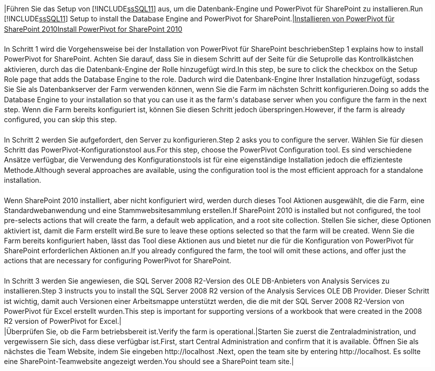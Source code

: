 |<span data-ttu-id="90de0-156">Führen Sie das Setup von [!INCLUDE[ssSQL11](../../includes/sssql11-md.md)] aus, um die Datenbank-Engine und PowerPivot für SharePoint zu installieren.</span><span class="sxs-lookup"><span data-stu-id="90de0-156">Run [!INCLUDE[ssSQL11](../../includes/sssql11-md.md)] Setup to install the Database Engine and PowerPivot for SharePoint.</span></span>|[<span data-ttu-id="90de0-157">Installieren von PowerPivot für SharePoint 2010</span><span class="sxs-lookup"><span data-stu-id="90de0-157">Install PowerPivot for SharePoint 2010</span></span>](../../../2014/sql-server/install/install-powerpivot-for-sharepoint-2010.md)<br /><br /> <span data-ttu-id="90de0-158">In Schritt 1 wird die Vorgehensweise bei der Installation von PowerPivot für SharePoint beschrieben</span><span class="sxs-lookup"><span data-stu-id="90de0-158">Step 1 explains how to install PowerPivot for SharePoint.</span></span> <span data-ttu-id="90de0-159">Achten Sie darauf, dass Sie in diesem Schritt auf der Seite für die Setuprolle das Kontrollkästchen aktivieren, durch das die Datenbank-Engine der Rolle hinzugefügt wird.</span><span class="sxs-lookup"><span data-stu-id="90de0-159">In this step, be sure to click the checkbox on the Setup Role page that adds the Database Engine to the role.</span></span> <span data-ttu-id="90de0-160">Dadurch wird die Datenbank-Engine Ihrer Installation hinzugefügt, sodass Sie Sie als Datenbankserver der Farm verwenden können, wenn Sie die Farm im nächsten Schritt konfigurieren.</span><span class="sxs-lookup"><span data-stu-id="90de0-160">Doing so adds the Database Engine to your installation so that you can use it as the farm's database server when you configure the farm in the next step.</span></span> <span data-ttu-id="90de0-161">Wenn die Farm bereits konfiguriert ist, können Sie diesen Schritt jedoch überspringen.</span><span class="sxs-lookup"><span data-stu-id="90de0-161">However, if the farm is already configured, you can skip this step.</span></span><br /><br /> <span data-ttu-id="90de0-162">In Schritt 2 werden Sie aufgefordert, den Server zu konfigurieren.</span><span class="sxs-lookup"><span data-stu-id="90de0-162">Step 2 asks you to configure the server.</span></span> <span data-ttu-id="90de0-163">Wählen Sie für diesen Schritt das PowerPivot-Konfigurationstool aus.</span><span class="sxs-lookup"><span data-stu-id="90de0-163">For this step, choose the PowerPivot Configuration tool.</span></span> <span data-ttu-id="90de0-164">Es sind verschiedene Ansätze verfügbar, die Verwendung des Konfigurationstools ist für eine eigenständige Installation jedoch die effizienteste Methode.</span><span class="sxs-lookup"><span data-stu-id="90de0-164">Although several approaches are available, using the configuration tool is the most efficient approach for a standalone installation.</span></span><br /><br /> <span data-ttu-id="90de0-165">Wenn SharePoint 2010 installiert, aber nicht konfiguriert wird, werden durch dieses Tool Aktionen ausgewählt, die die Farm, eine Standardwebanwendung und eine Stammwebsitesammlung erstellen.</span><span class="sxs-lookup"><span data-stu-id="90de0-165">If SharePoint 2010 is installed but not configured, the tool pre-selects actions that will create the farm, a default web application, and a root site collection.</span></span> <span data-ttu-id="90de0-166">Stellen Sie sicher, diese Optionen aktiviert ist, damit die Farm erstellt wird.</span><span class="sxs-lookup"><span data-stu-id="90de0-166">Be sure to leave these options selected so that the farm will be created.</span></span> <span data-ttu-id="90de0-167">Wenn Sie die Farm bereits konfiguriert haben, lässt das Tool diese Aktionen aus und bietet nur die für die Konfiguration von PowerPivot für SharePoint erforderlichen Aktionen an.</span><span class="sxs-lookup"><span data-stu-id="90de0-167">If you already configured the farm, the tool will omit these actions, and offer just the actions that are necessary for configuring PowerPivot for SharePoint.</span></span><br /><br /> <span data-ttu-id="90de0-168">In Schritt 3 werden Sie angewiesen, die SQL Server 2008 R2-Version des OLE DB-Anbieters von Analysis Services zu installieren.</span><span class="sxs-lookup"><span data-stu-id="90de0-168">Step 3 instructs you to install the SQL Server 2008 R2 version of the Analysis Services OLE DB Provider.</span></span> <span data-ttu-id="90de0-169">Dieser Schritt ist wichtig, damit auch Versionen einer Arbeitsmappe unterstützt werden, die die mit der SQL Server 2008 R2-Version von PowerPivot für Excel erstellt wurden.</span><span class="sxs-lookup"><span data-stu-id="90de0-169">This step is important for supporting versions of a workbook that were created in the 2008 R2 version of PowerPivot for Excel.</span></span>|  
|<span data-ttu-id="90de0-170">Überprüfen Sie, ob die Farm betriebsbereit ist.</span><span class="sxs-lookup"><span data-stu-id="90de0-170">Verify the farm is operational.</span></span>|<span data-ttu-id="90de0-171">Starten Sie zuerst die Zentraladministration, und vergewissern Sie sich, dass diese verfügbar ist.</span><span class="sxs-lookup"><span data-stu-id="90de0-171">First, start Central Administration and confirm that it is available.</span></span> <span data-ttu-id="90de0-172">Öffnen Sie als nächstes die Team Website, indem Sie eingeben http://localhost .</span><span class="sxs-lookup"><span data-stu-id="90de0-172">Next, open the team site by entering http://localhost.</span></span>  <span data-ttu-id="90de0-173">Es sollte eine SharePoint-Teamwebsite angezeigt werden.</span><span class="sxs-lookup"><span data-stu-id="90de0-173">You should see a SharePoint team site.</span></span>|  